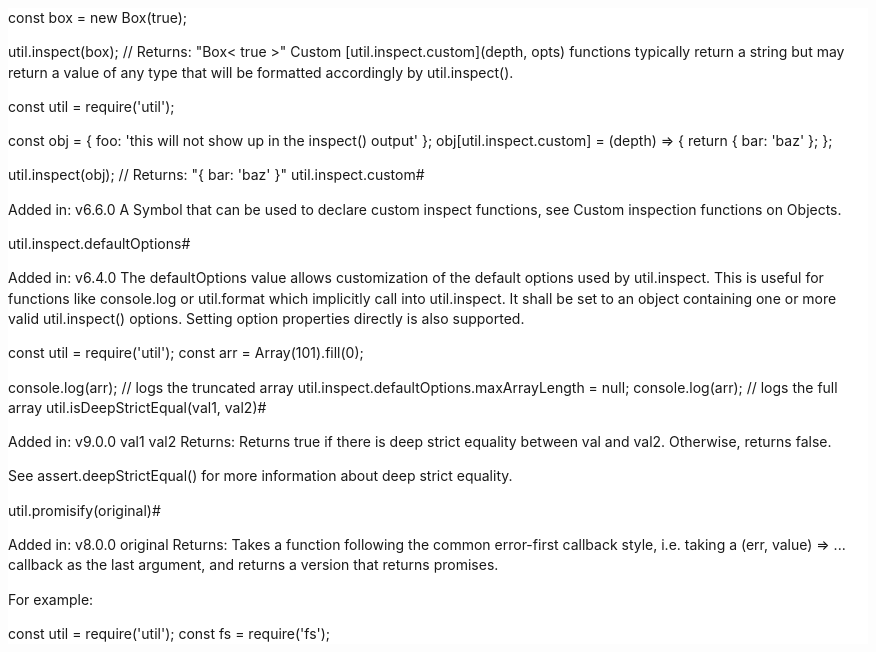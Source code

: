 const box = new Box(true);

util.inspect(box);
// Returns: "Box< true >"
Custom [util.inspect.custom](depth, opts) functions typically return a string but may return a value of any type that will be formatted accordingly by util.inspect().

const util = require('util');

const obj = { foo: 'this will not show up in the inspect() output' };
obj[util.inspect.custom] = (depth) => {
  return { bar: 'baz' };
};

util.inspect(obj);
// Returns: "{ bar: 'baz' }"
util.inspect.custom#

Added in: v6.6.0
A Symbol that can be used to declare custom inspect functions, see Custom inspection functions on Objects.

util.inspect.defaultOptions#

Added in: v6.4.0
The defaultOptions value allows customization of the default options used by util.inspect. This is useful for functions like console.log or util.format which implicitly call into util.inspect. It shall be set to an object containing one or more valid util.inspect() options. Setting option properties directly is also supported.

const util = require('util');
const arr = Array(101).fill(0);

console.log(arr); // logs the truncated array
util.inspect.defaultOptions.maxArrayLength = null;
console.log(arr); // logs the full array
util.isDeepStrictEqual(val1, val2)#

Added in: v9.0.0
val1 <any>
val2 <any>
Returns: <boolean>
Returns true if there is deep strict equality between val and val2. Otherwise, returns false.

See assert.deepStrictEqual() for more information about deep strict equality.

util.promisify(original)#

Added in: v8.0.0
original <Function>
Returns: <Function>
Takes a function following the common error-first callback style, i.e. taking a (err, value) => ... callback as the last argument, and returns a version that returns promises.

For example:

const util = require('util');
const fs = require('fs');
